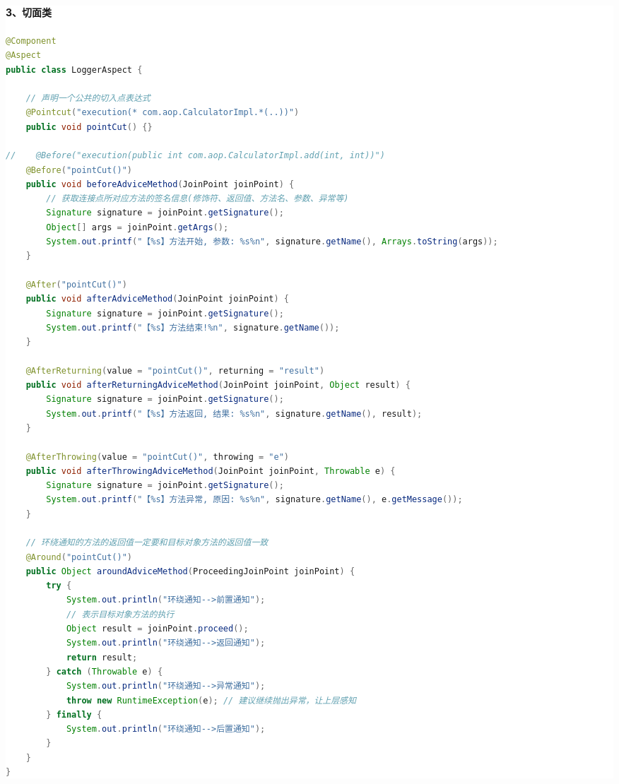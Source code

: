 #### 3、切面类

```java
@Component
@Aspect
public class LoggerAspect {

    // 声明一个公共的切入点表达式
    @Pointcut("execution(* com.aop.CalculatorImpl.*(..))")
    public void pointCut() {}

//    @Before("execution(public int com.aop.CalculatorImpl.add(int, int))")
    @Before("pointCut()")
    public void beforeAdviceMethod(JoinPoint joinPoint) {
        // 获取连接点所对应方法的签名信息(修饰符、返回值、方法名、参数、异常等)
        Signature signature = joinPoint.getSignature();
        Object[] args = joinPoint.getArgs();
        System.out.printf("【%s】方法开始, 参数: %s%n", signature.getName(), Arrays.toString(args));
    }

    @After("pointCut()")
    public void afterAdviceMethod(JoinPoint joinPoint) {
        Signature signature = joinPoint.getSignature();
        System.out.printf("【%s】方法结束!%n", signature.getName());
    }

    @AfterReturning(value = "pointCut()", returning = "result")
    public void afterReturningAdviceMethod(JoinPoint joinPoint, Object result) {
        Signature signature = joinPoint.getSignature();
        System.out.printf("【%s】方法返回, 结果: %s%n", signature.getName(), result);
    }

    @AfterThrowing(value = "pointCut()", throwing = "e")
    public void afterThrowingAdviceMethod(JoinPoint joinPoint, Throwable e) {
        Signature signature = joinPoint.getSignature();
        System.out.printf("【%s】方法异常, 原因: %s%n", signature.getName(), e.getMessage());
    }

    // 环绕通知的方法的返回值一定要和目标对象方法的返回值一致
    @Around("pointCut()")
    public Object aroundAdviceMethod(ProceedingJoinPoint joinPoint) {
        try {
            System.out.println("环绕通知-->前置通知");
            // 表示目标对象方法的执行
            Object result = joinPoint.proceed();
            System.out.println("环绕通知-->返回通知");
            return result;
        } catch (Throwable e) {
            System.out.println("环绕通知-->异常通知");
            throw new RuntimeException(e); // 建议继续抛出异常，让上层感知
        } finally {
            System.out.println("环绕通知-->后置通知");
        }
    }
}
```
